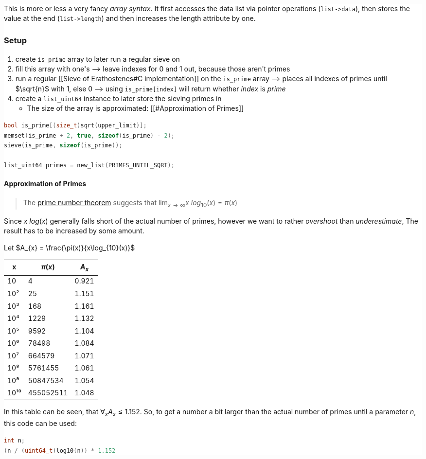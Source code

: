 This is more or less a very fancy _array syntax_. It first accesses the data list via pointer operations (`list->data`), then stores the value at the end (`list->length`) and then increases the length attribute by one.


### Setup
1) create `is_prime` array to later run a regular sieve on
2) fill this array with one's --> leave indexes for 0 and 1 out, because those aren't primes
3) run a regular [[Sieve of Erathostenes#C implementation]] on the `is_prime` array
	--> places all indexes of primes until $\sqrt{n}$ with 1, else 0
	--> using `is_prime[index]` will return whether *index* is _prime_
4) create a `list_uint64` instance to later store the sieving primes in
	- The size of the array is approximated: [[#Approximation of Primes]]
```c
bool is_prime[(size_t)sqrt(upper_limit)];
memset(is_prime + 2, true, sizeof(is_prime) - 2);
sieve(is_prime, sizeof(is_prime));

list_uint64 primes = new_list(PRIMES_UNTIL_SQRT);
```

#### Approximation of Primes
> The [prime number theorem](https://en.wikipedia.org/wiki/Prime_number_theorem) suggests that $\lim_{x\to\infty}x\ log_{10}(x) = \pi(x)$ 

Since $x\ log(x)$ generally falls short of the actual number of primes, however we want to rather _overshoot_ than _underestimate_, The result has to be increased by some amount.

Let $A_{x} = \frac{\pi(x)}{x\log_{10}(x)}$

| x | $\pi(x)$ | $A_{x}$ |
| ---- | ---- | ---- |
| 10 | 4 | 0.921 |
| 10² | 25 | 1.151 |
| 10³ | 168 | 1.161 |
| 10⁴ | 1229 | 1.132 |
| 10⁵ | 9592 | 1.104 |
| 10⁶ | 78498 | 1.084 |
| 10⁷ | 664579 | 1.071 |
| 10⁸ | 5761455 | 1.061 |
| 10⁹ | 50847534 | 1.054 |
| 10¹⁰ | 455052511 | 1.048 |

In this table can be seen, that $\forall_{x} A_{x} \leq 1.152$. So, to get a number a bit larger than the actual number of primes until a parameter _n_, this code can be used:

```c
int n;
(n / (uint64_t)log10(n)) * 1.152
```
